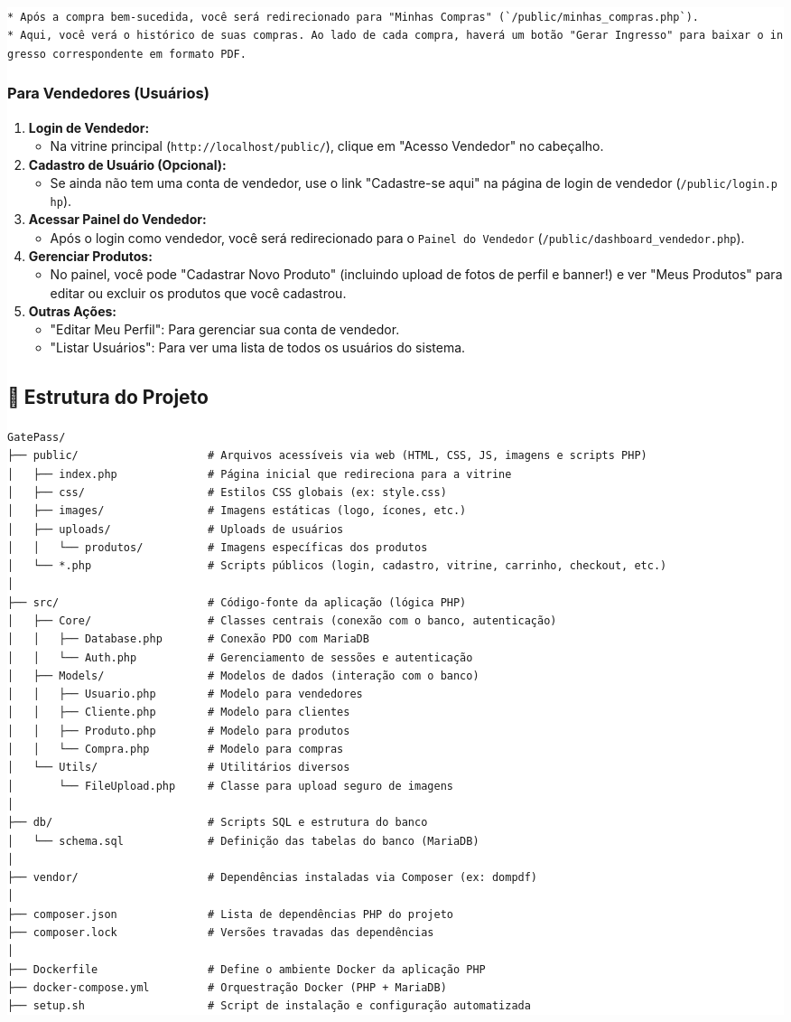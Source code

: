     * Após a compra bem-sucedida, você será redirecionado para "Minhas Compras" (`/public/minhas_compras.php`).
    * Aqui, você verá o histórico de suas compras. Ao lado de cada compra, haverá um botão "Gerar Ingresso" para baixar o ingresso correspondente em formato PDF.

### Para Vendedores (Usuários)

1.  **Login de Vendedor:**
    * Na vitrine principal (`http://localhost/public/`), clique em "Acesso Vendedor" no cabeçalho.
2.  **Cadastro de Usuário (Opcional):**
    * Se ainda não tem uma conta de vendedor, use o link "Cadastre-se aqui" na página de login de vendedor (`/public/login.php`).
3.  **Acessar Painel do Vendedor:**
    * Após o login como vendedor, você será redirecionado para o `Painel do Vendedor` (`/public/dashboard_vendedor.php`).
4.  **Gerenciar Produtos:**
    * No painel, você pode "Cadastrar Novo Produto" (incluindo upload de fotos de perfil e banner!) e ver "Meus Produtos" para editar ou excluir os produtos que você cadastrou.
5.  **Outras Ações:**
    * "Editar Meu Perfil": Para gerenciar sua conta de vendedor.
    * "Listar Usuários": Para ver uma lista de todos os usuários do sistema.

## 📁 Estrutura do Projeto

```
GatePass/
├── public/                    # Arquivos acessíveis via web (HTML, CSS, JS, imagens e scripts PHP)
│   ├── index.php              # Página inicial que redireciona para a vitrine
│   ├── css/                   # Estilos CSS globais (ex: style.css)
│   ├── images/                # Imagens estáticas (logo, ícones, etc.)
│   ├── uploads/               # Uploads de usuários
│   │   └── produtos/          # Imagens específicas dos produtos
│   └── *.php                  # Scripts públicos (login, cadastro, vitrine, carrinho, checkout, etc.)
│
├── src/                       # Código-fonte da aplicação (lógica PHP)
│   ├── Core/                  # Classes centrais (conexão com o banco, autenticação)
│   │   ├── Database.php       # Conexão PDO com MariaDB
│   │   └── Auth.php           # Gerenciamento de sessões e autenticação
│   ├── Models/                # Modelos de dados (interação com o banco)
│   │   ├── Usuario.php        # Modelo para vendedores
│   │   ├── Cliente.php        # Modelo para clientes
│   │   ├── Produto.php        # Modelo para produtos
│   │   └── Compra.php         # Modelo para compras
│   └── Utils/                 # Utilitários diversos
│       └── FileUpload.php     # Classe para upload seguro de imagens
│
├── db/                        # Scripts SQL e estrutura do banco
│   └── schema.sql             # Definição das tabelas do banco (MariaDB)
│
├── vendor/                    # Dependências instaladas via Composer (ex: dompdf)
│
├── composer.json              # Lista de dependências PHP do projeto
├── composer.lock              # Versões travadas das dependências
│
├── Dockerfile                 # Define o ambiente Docker da aplicação PHP
├── docker-compose.yml         # Orquestração Docker (PHP + MariaDB)
├── setup.sh                   # Script de instalação e configuração automatizada
```
